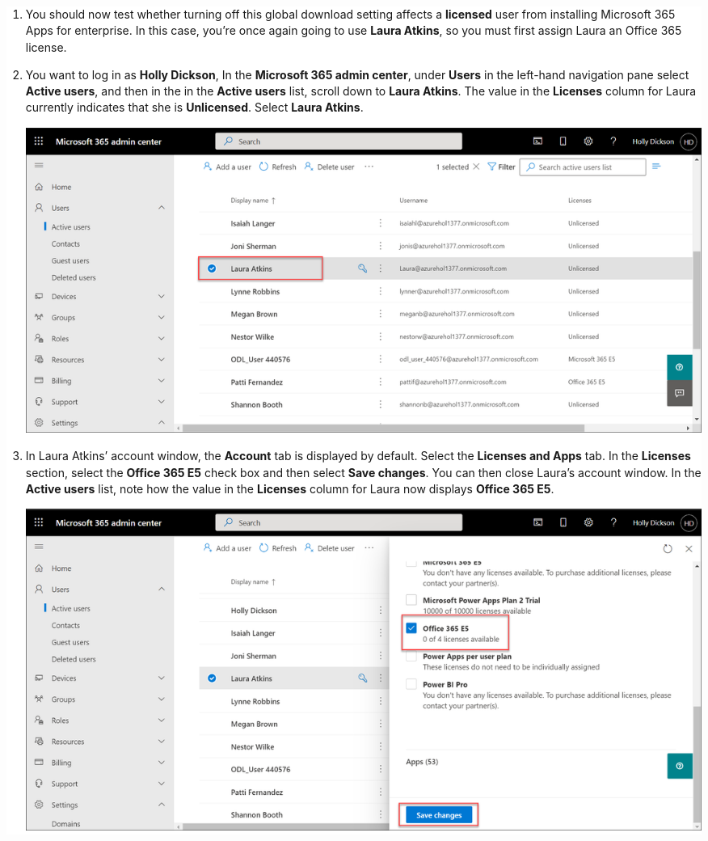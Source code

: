 1. You should now test whether turning off this global download setting affects a **licensed** user from installing Microsoft 365 Apps for enterprise. In this case, you’re once again going to use **Laura Atkins**, so you must first assign Laura an Office 365 license. 
	
1. You want to log in as **Holly Dickson**, In the **Microsoft 365 admin center**, under **Users** in the left-hand navigation pane select **Active users**, and then in the in the **Active users** list, scroll down to **Laura Atkins**. The value in the **Licenses** column for Laura currently indicates that she is **Unlicensed**. Select **Laura Atkins**.

	![](Images/image116.png)

1. In Laura Atkins’ account window, the **Account** tab is displayed by default. Select the **Licenses and Apps** tab. In the **Licenses** section, select the **Office 365 E5** check box and then select **Save changes**. You can then close Laura’s account window. In the **Active users** list, note how the value in the **Licenses** column for Laura now displays **Office 365 E5**.

	![](Images/image99.png)
